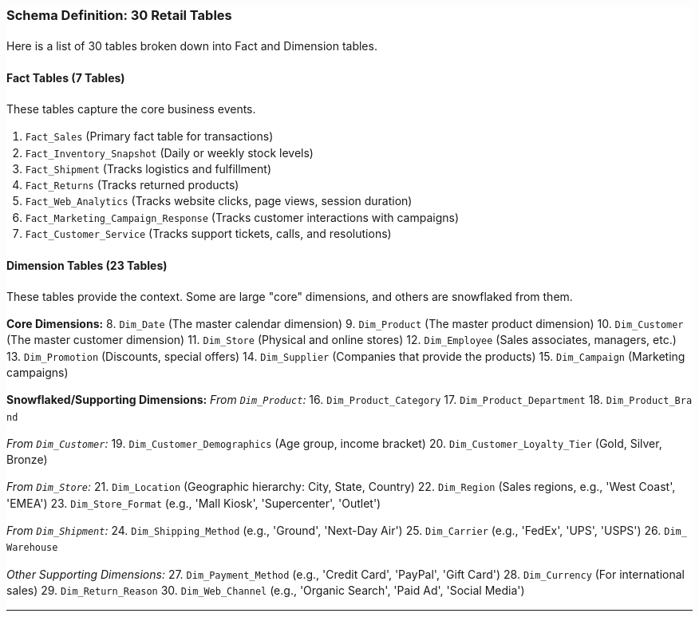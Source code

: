 
### **Schema Definition: 30 Retail Tables**

Here is a list of 30 tables broken down into Fact and Dimension tables.

#### **Fact Tables (7 Tables)**
These tables capture the core business events.

1.  `Fact_Sales` (Primary fact table for transactions)
2.  `Fact_Inventory_Snapshot` (Daily or weekly stock levels)
3.  `Fact_Shipment` (Tracks logistics and fulfillment)
4.  `Fact_Returns` (Tracks returned products)
5.  `Fact_Web_Analytics` (Tracks website clicks, page views, session duration)
6.  `Fact_Marketing_Campaign_Response` (Tracks customer interactions with campaigns)
7.  `Fact_Customer_Service` (Tracks support tickets, calls, and resolutions)

#### **Dimension Tables (23 Tables)**
These tables provide the context. Some are large "core" dimensions, and others are snowflaked from them.

**Core Dimensions:**
8. `Dim_Date` (The master calendar dimension)
9. `Dim_Product` (The master product dimension)
10. `Dim_Customer` (The master customer dimension)
11. `Dim_Store` (Physical and online stores)
12. `Dim_Employee` (Sales associates, managers, etc.)
13. `Dim_Promotion` (Discounts, special offers)
14. `Dim_Supplier` (Companies that provide the products)
15. `Dim_Campaign` (Marketing campaigns)

**Snowflaked/Supporting Dimensions:**
*From `Dim_Product`:*
16. `Dim_Product_Category`
17. `Dim_Product_Department`
18. `Dim_Product_Brand`

*From `Dim_Customer`:*
19. `Dim_Customer_Demographics` (Age group, income bracket)
20. `Dim_Customer_Loyalty_Tier` (Gold, Silver, Bronze)

*From `Dim_Store`:*
21. `Dim_Location` (Geographic hierarchy: City, State, Country)
22. `Dim_Region` (Sales regions, e.g., 'West Coast', 'EMEA')
23. `Dim_Store_Format` (e.g., 'Mall Kiosk', 'Supercenter', 'Outlet')

*From `Dim_Shipment`:*
24. `Dim_Shipping_Method` (e.g., 'Ground', 'Next-Day Air')
25. `Dim_Carrier` (e.g., 'FedEx', 'UPS', 'USPS')
26. `Dim_Warehouse`

*Other Supporting Dimensions:*
27. `Dim_Payment_Method` (e.g., 'Credit Card', 'PayPal', 'Gift Card')
28. `Dim_Currency` (For international sales)
29. `Dim_Return_Reason`
30. `Dim_Web_Channel` (e.g., 'Organic Search', 'Paid Ad', 'Social Media')

---